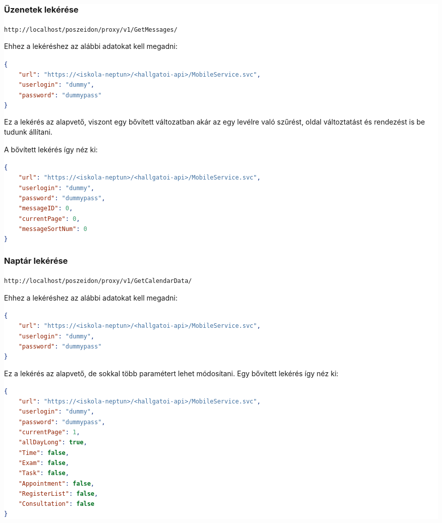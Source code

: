 ### Üzenetek lekérése

```
http://localhost/poszeidon/proxy/v1/GetMessages/
```

Ehhez a lekéréshez az alábbi adatokat kell megadni:

```json
{
	"url": "https://<iskola-neptun>/<hallgatoi-api>/MobileService.svc",
	"userlogin": "dummy",
	"password": "dummypass"
}
```

Ez a lekérés az alapvető, viszont egy bővített változatban akár az egy levélre való szűrést, oldal változtatást és rendezést is be tudunk állítani. 

A bővített lekérés így néz ki:

```json
{
	"url": "https://<iskola-neptun>/<hallgatoi-api>/MobileService.svc",
	"userlogin": "dummy",
	"password": "dummypass",
	"messageID": 0,
	"currentPage": 0,
	"messageSortNum": 0
}
```

### Naptár lekérése

```
http://localhost/poszeidon/proxy/v1/GetCalendarData/
```

Ehhez a lekéréshez az alábbi adatokat kell megadni:

```json
{
	"url": "https://<iskola-neptun>/<hallgatoi-api>/MobileService.svc",
	"userlogin": "dummy",
	"password": "dummypass"
}
```

Ez a lekérés az alapvető, de sokkal több paramétert lehet módosítani. Egy bővített lekérés így néz ki:

```json
{
	"url": "https://<iskola-neptun>/<hallgatoi-api>/MobileService.svc",
	"userlogin": "dummy",
	"password": "dummypass",
	"currentPage": 1,
	"allDayLong": true,
	"Time": false,
	"Exam": false,
	"Task": false,
	"Appointment": false,
	"RegisterList": false,
	"Consultation": false
}
```
